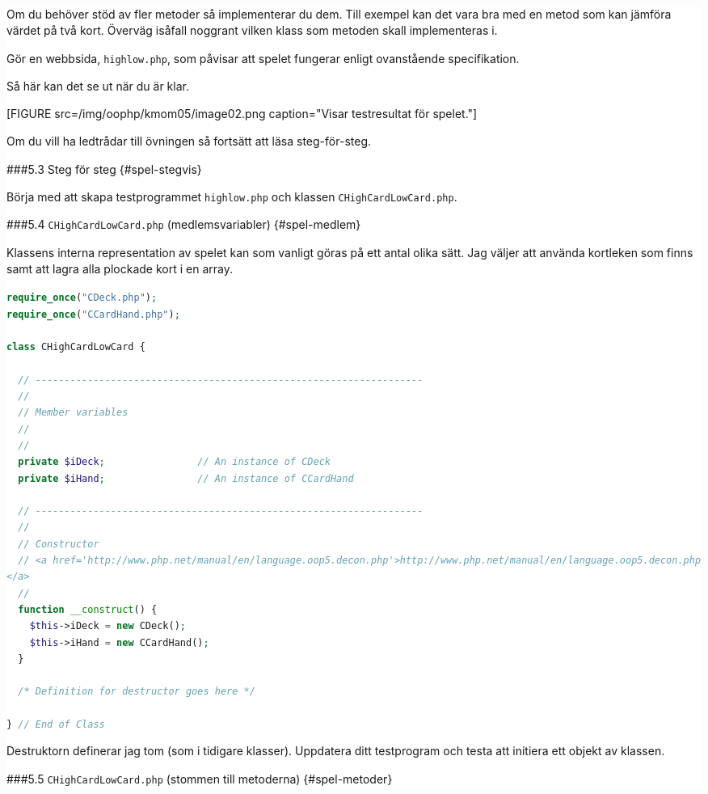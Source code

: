 Om du behöver stöd av fler metoder så implementerar du dem. Till exempel kan det vara bra med en metod som kan jämföra värdet på två kort. Överväg isåfall noggrant vilken klass som metoden skall implementeras i.

Gör en webbsida, `highlow.php`, som påvisar att spelet fungerar enligt ovanstående specifikation.

Så här kan det se ut när du är klar.

[FIGURE src=/img/oophp/kmom05/image02.png caption="Visar testresultat för spelet."]

Om du vill ha ledtrådar till övningen så fortsätt att läsa steg-för-steg.


###5.3 Steg för steg {#spel-stegvis}

Börja med att skapa testprogrammet `highlow.php` och klassen `CHighCardLowCard.php`.


###5.4 `CHighCardLowCard.php` (medlemsvariabler) {#spel-medlem}

Klassens interna representation av spelet kan som vanligt göras på ett antal olika sätt. Jag väljer att använda kortleken som finns samt att lagra alla plockade kort i en array.

```php
require_once("CDeck.php");
require_once("CCardHand.php");

class CHighCardLowCard {  

  // -------------------------------------------------------------------
  //
  // Member variables
  //
  //
  private $iDeck;                // An instance of CDeck
  private $iHand;                // An instance of CCardHand

  // -------------------------------------------------------------------
  //
  // Constructor
  // <a href='http://www.php.net/manual/en/language.oop5.decon.php'>http://www.php.net/manual/en/language.oop5.decon.php</a>
  //
  function __construct() {
    $this->iDeck = new CDeck();
    $this->iHand = new CCardHand();
  }
  
  /* Definition for destructor goes here */
  
} // End of Class
```

Destruktorn definerar jag tom (som i tidigare klasser). Uppdatera ditt testprogram och testa att initiera ett objekt av klassen.


###5.5 `CHighCardLowCard.php` (stommen till metoderna) {#spel-metoder}
